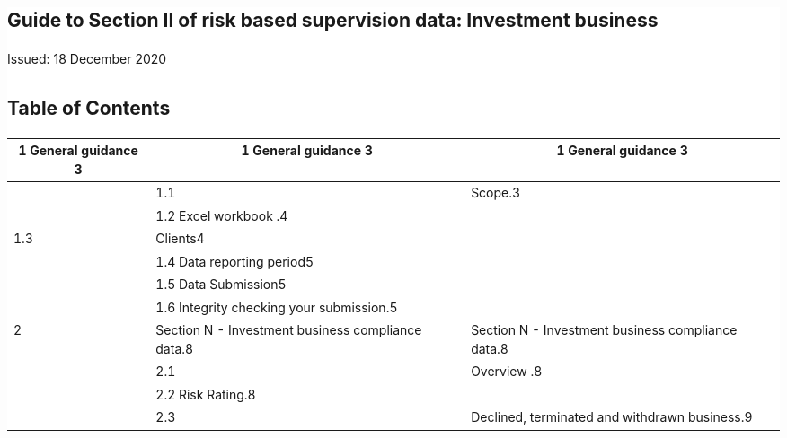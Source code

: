 
## Guide to Section II of risk based supervision data: Investment business

Issued: 18 December 2020

## Table of Contents

| 1 General guidance 3   | 1 General guidance 3                                                                                                     | 1 General guidance 3                                                                                                                                  |
|------------------------------------------------------------------------------------------------------------|--------------------------------------------------------------------------------------------------------------------------------------------------------------------------------------------------------------|-------------------------------------------------------------------------------------------------------------------------------------------------------------------------------------------------------------------------------------------|
|                                                                                                            | 1.1                                                                                                                                                                                                          | Scope.3                                                                                                             |
|                                                                                                            | 1.2 Excel workbook .4                                                                                  |                                                                                                                                                                                                                                           |
| 1.3                                                                                                        | Clients4                                                                               |                                                                                                                                                                                                                                           |
|                                                                                                            | 1.4 Data reporting period5                                                                                     |                                                                                                                                                                                                                                           |
|                                                                                                            | 1.5 Data Submission5                                                                                   |                                                                                                                                                                                                                                           |
|                                                                                                            | 1.6 Integrity checking your submission.5                                                                                             |                                                                                                                                                                                                                                           |
| 2                                                                                                          | Section N - Investment business compliance data.8                                                                                                                          | Section N - Investment business compliance data.8                                                                                                                                                       |
|                                                                                                            | 2.1                                                                                                                                                                                                          | Overview .8                                                                                                               |
|                                                                                                            | 2.2 Risk Rating.8                                                                              |                                                                                                                                                                                                                                           |
|                                                                                                            | 2.3                                                                                                                                                                                                          | Declined, terminated and withdrawn business.9                                                                                                                                       |